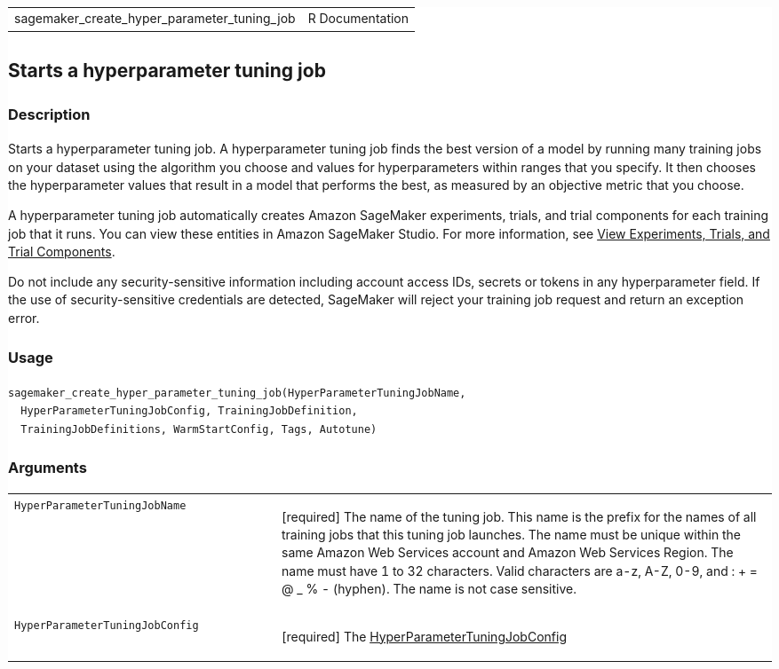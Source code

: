<table style="width: 100%;">
<tbody>
<tr class="odd">
<td>sagemaker_create_hyper_parameter_tuning_job</td>
<td style="text-align: right;">R Documentation</td>
</tr>
</tbody>
</table>

## Starts a hyperparameter tuning job

### Description

Starts a hyperparameter tuning job. A hyperparameter tuning job finds
the best version of a model by running many training jobs on your
dataset using the algorithm you choose and values for hyperparameters
within ranges that you specify. It then chooses the hyperparameter
values that result in a model that performs the best, as measured by an
objective metric that you choose.

A hyperparameter tuning job automatically creates Amazon SageMaker
experiments, trials, and trial components for each training job that it
runs. You can view these entities in Amazon SageMaker Studio. For more
information, see [View Experiments, Trials, and Trial
Components](https://docs.aws.amazon.com/sagemaker/latest/dg/experiments-view-compare.html#experiments-view).

Do not include any security-sensitive information including account
access IDs, secrets or tokens in any hyperparameter field. If the use of
security-sensitive credentials are detected, SageMaker will reject your
training job request and return an exception error.

### Usage

    sagemaker_create_hyper_parameter_tuning_job(HyperParameterTuningJobName,
      HyperParameterTuningJobConfig, TrainingJobDefinition,
      TrainingJobDefinitions, WarmStartConfig, Tags, Autotune)

### Arguments

<table>
<colgroup>
<col style="width: 35%" />
<col style="width: 65%" />
</colgroup>
<tbody>
<tr class="odd">
<td><code
id="sagemaker_create_hyper_parameter_tuning_job_:_HyperParameterTuningJobName">HyperParameterTuningJobName</code></td>
<td><p>[required] The name of the tuning job. This name is the prefix
for the names of all training jobs that this tuning job launches. The
name must be unique within the same Amazon Web Services account and
Amazon Web Services Region. The name must have 1 to 32 characters. Valid
characters are a-z, A-Z, 0-9, and : + = @ _ % - (hyphen). The name is
not case sensitive.</p></td>
</tr>
<tr class="even">
<td><code
id="sagemaker_create_hyper_parameter_tuning_job_:_HyperParameterTuningJobConfig">HyperParameterTuningJobConfig</code></td>
<td><p>[required] The <a
href="https://docs.aws.amazon.com/sagemaker/latest/APIReference/API_HyperParameterTuningJobConfig.html">HyperParameterTuningJobConfig</a>